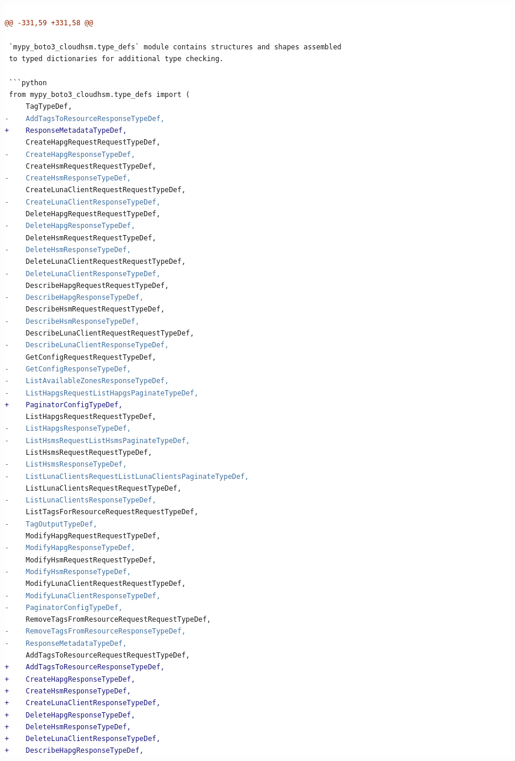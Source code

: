 ```diff
 
@@ -331,59 +331,58 @@
 
 `mypy_boto3_cloudhsm.type_defs` module contains structures and shapes assembled
 to typed dictionaries for additional type checking.
 
 ```python
 from mypy_boto3_cloudhsm.type_defs import (
     TagTypeDef,
-    AddTagsToResourceResponseTypeDef,
+    ResponseMetadataTypeDef,
     CreateHapgRequestRequestTypeDef,
-    CreateHapgResponseTypeDef,
     CreateHsmRequestRequestTypeDef,
-    CreateHsmResponseTypeDef,
     CreateLunaClientRequestRequestTypeDef,
-    CreateLunaClientResponseTypeDef,
     DeleteHapgRequestRequestTypeDef,
-    DeleteHapgResponseTypeDef,
     DeleteHsmRequestRequestTypeDef,
-    DeleteHsmResponseTypeDef,
     DeleteLunaClientRequestRequestTypeDef,
-    DeleteLunaClientResponseTypeDef,
     DescribeHapgRequestRequestTypeDef,
-    DescribeHapgResponseTypeDef,
     DescribeHsmRequestRequestTypeDef,
-    DescribeHsmResponseTypeDef,
     DescribeLunaClientRequestRequestTypeDef,
-    DescribeLunaClientResponseTypeDef,
     GetConfigRequestRequestTypeDef,
-    GetConfigResponseTypeDef,
-    ListAvailableZonesResponseTypeDef,
-    ListHapgsRequestListHapgsPaginateTypeDef,
+    PaginatorConfigTypeDef,
     ListHapgsRequestRequestTypeDef,
-    ListHapgsResponseTypeDef,
-    ListHsmsRequestListHsmsPaginateTypeDef,
     ListHsmsRequestRequestTypeDef,
-    ListHsmsResponseTypeDef,
-    ListLunaClientsRequestListLunaClientsPaginateTypeDef,
     ListLunaClientsRequestRequestTypeDef,
-    ListLunaClientsResponseTypeDef,
     ListTagsForResourceRequestRequestTypeDef,
-    TagOutputTypeDef,
     ModifyHapgRequestRequestTypeDef,
-    ModifyHapgResponseTypeDef,
     ModifyHsmRequestRequestTypeDef,
-    ModifyHsmResponseTypeDef,
     ModifyLunaClientRequestRequestTypeDef,
-    ModifyLunaClientResponseTypeDef,
-    PaginatorConfigTypeDef,
     RemoveTagsFromResourceRequestRequestTypeDef,
-    RemoveTagsFromResourceResponseTypeDef,
-    ResponseMetadataTypeDef,
     AddTagsToResourceRequestRequestTypeDef,
+    AddTagsToResourceResponseTypeDef,
+    CreateHapgResponseTypeDef,
+    CreateHsmResponseTypeDef,
+    CreateLunaClientResponseTypeDef,
+    DeleteHapgResponseTypeDef,
+    DeleteHsmResponseTypeDef,
+    DeleteLunaClientResponseTypeDef,
+    DescribeHapgResponseTypeDef,
```